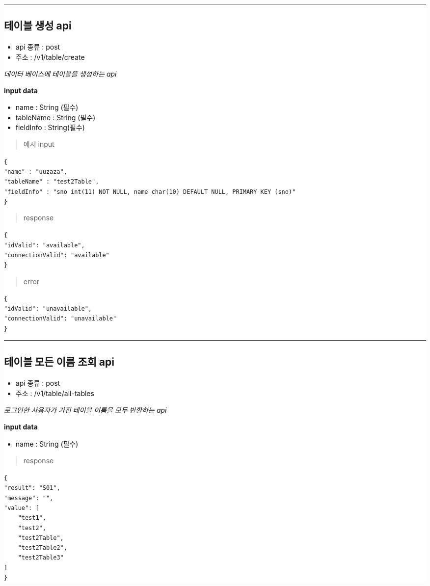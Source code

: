 ----
## 테이블 생성 api

* api 종류 : post
* 주소 : /v1/table/create

*데이터 베이스에 테이블을 생성하는 api*

**input data**

* name : String (필수)
* tableName : String (필수)
* fieldInfo : String(필수)

>예시 input

    {
	"name" : "uuzaza",
	"tableName" : "test2Table",
	"fieldInfo" : "sno int(11) NOT NULL, name char(10) DEFAULT NULL, PRIMARY KEY (sno)"
    }


>response

    {
    "idValid": "available",
    "connectionValid": "available"
    }

>error

    {
    "idValid": "unavailable",
    "connectionValid": "unavailable"
    }

----
## 테이블 모든 이름 조회 api

* api 종류 : post
* 주소 : /v1/table/all-tables

*로그인한 사용자가 가진 테이블 이름을 모두 반환하는 api*

**input data**

* name : String (필수)

>response

    {
    "result": "S01",
    "message": "",
    "value": [
        "test1",
        "test2",
        "test2Table",
        "test2Table2",
        "test2Table3"
    ]
    }
